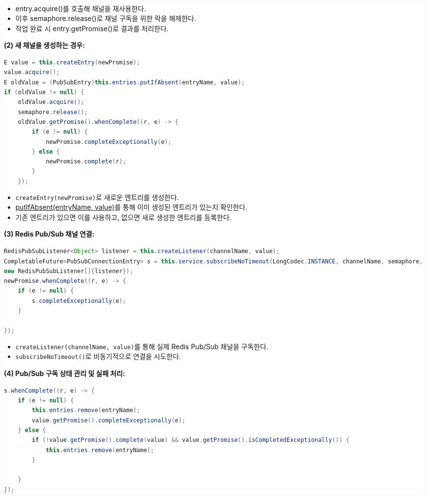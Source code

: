 - entry.acquire()를 호출해 채널을 재사용한다.
- 이후 semaphore.release()로 채널 구독을 위한 락을 해제한다.
- 작업 완료 시 entry.getPromise()로 결과를 처리한다.


**(2) 새 채널을 생성하는 경우:**

```java
E value = this.createEntry(newPromise);
value.acquire();
E oldValue = (PubSubEntry)this.entries.putIfAbsent(entryName, value);
if (oldValue != null) {
    oldValue.acquire();
    semaphore.release();
    oldValue.getPromise().whenComplete((r, e) -> {
        if (e != null) {
            newPromise.completeExceptionally(e);
        } else {
            newPromise.complete(r);
        }
    });
```

- `createEntry(newPromise)`로 새로운 엔트리를 생성한다.
- [putIfAbsent(entryName, value)](https://docs.oracle.com/en/java/javase/21/docs/api/java.base/java/util/concurrent/ConcurrentHashMap.html#putIfAbsent(K,V))를 통해 이미 생성된 엔트리가 있는지 확인한다.
- 기존 엔트리가 있으면 이를 사용하고, 없으면 새로 생성한 엔트리를 등록한다.


**(3) Redis Pub/Sub 채널 연결:**

```java
RedisPubSubListener<Object> listener = this.createListener(channelName, value);
CompletableFuture<PubSubConnectionEntry> s = this.service.subscribeNoTimeout(LongCodec.INSTANCE, channelName, semaphore, new RedisPubSubListener[]{listener});
newPromise.whenComplete((r, e) -> {
    if (e != null) {
        s.completeExceptionally(e);
    }

});
```

- `createListener(channelName, value)`를 통해 실제 Redis Pub/Sub 채널을 구독한다.
- `subscribeNoTimeout()`로 비동기적으로 연결을 시도한다.

**(4) Pub/Sub 구독 상태 관리 및 실패 처리:**


```java
s.whenComplete((r, e) -> {
    if (e != null) {
        this.entries.remove(entryName);
        value.getPromise().completeExceptionally(e);
    } else {
        if (!value.getPromise().complete(value) && value.getPromise().isCompletedExceptionally()) {
            this.entries.remove(entryName);
        }

    }
});
```
